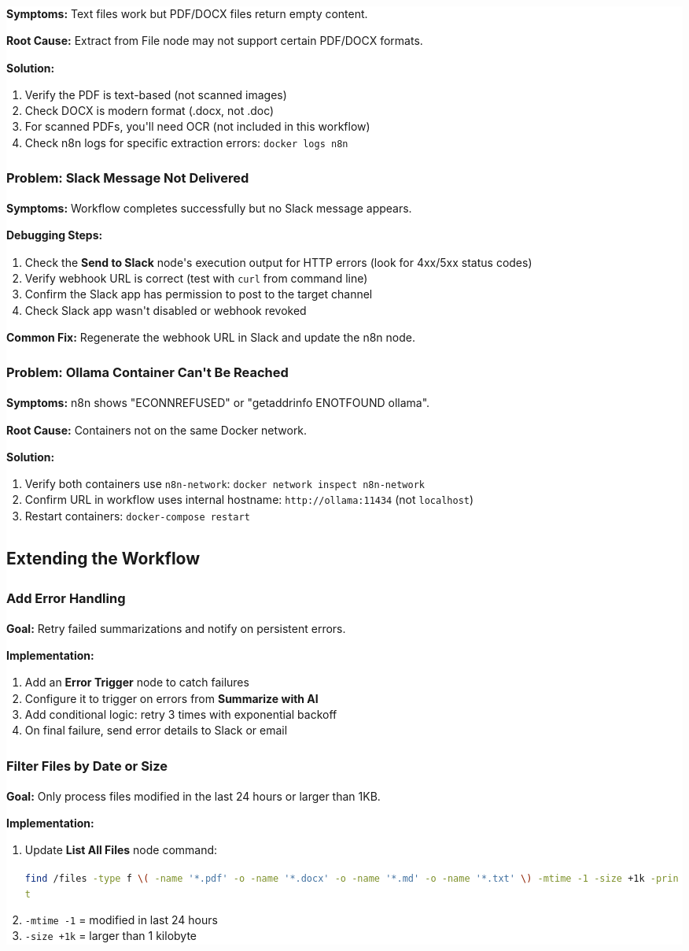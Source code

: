 **Symptoms:** Text files work but PDF/DOCX files return empty content.

**Root Cause:** Extract from File node may not support certain PDF/DOCX formats.

**Solution:**
1. Verify the PDF is text-based (not scanned images)
2. Check DOCX is modern format (.docx, not .doc)
3. For scanned PDFs, you'll need OCR (not included in this workflow)
4. Check n8n logs for specific extraction errors: `docker logs n8n`

### Problem: Slack Message Not Delivered

**Symptoms:** Workflow completes successfully but no Slack message appears.

**Debugging Steps:**
1. Check the **Send to Slack** node's execution output for HTTP errors (look for 4xx/5xx status codes)
2. Verify webhook URL is correct (test with `curl` from command line)
3. Confirm the Slack app has permission to post to the target channel
4. Check Slack app wasn't disabled or webhook revoked

**Common Fix:** Regenerate the webhook URL in Slack and update the n8n node.

### Problem: Ollama Container Can't Be Reached

**Symptoms:** n8n shows "ECONNREFUSED" or "getaddrinfo ENOTFOUND ollama".

**Root Cause:** Containers not on the same Docker network.

**Solution:**
1. Verify both containers use `n8n-network`: `docker network inspect n8n-network`
2. Confirm URL in workflow uses internal hostname: `http://ollama:11434` (not `localhost`)
3. Restart containers: `docker-compose restart`

## Extending the Workflow

### Add Error Handling

**Goal:** Retry failed summarizations and notify on persistent errors.

**Implementation:**
1. Add an **Error Trigger** node to catch failures
2. Configure it to trigger on errors from **Summarize with AI**
3. Add conditional logic: retry 3 times with exponential backoff
4. On final failure, send error details to Slack or email

### Filter Files by Date or Size

**Goal:** Only process files modified in the last 24 hours or larger than 1KB.

**Implementation:**
1. Update **List All Files** node command:
   ```bash
   find /files -type f \( -name '*.pdf' -o -name '*.docx' -o -name '*.md' -o -name '*.txt' \) -mtime -1 -size +1k -print
   ```
2. `-mtime -1` = modified in last 24 hours
3. `-size +1k` = larger than 1 kilobyte
